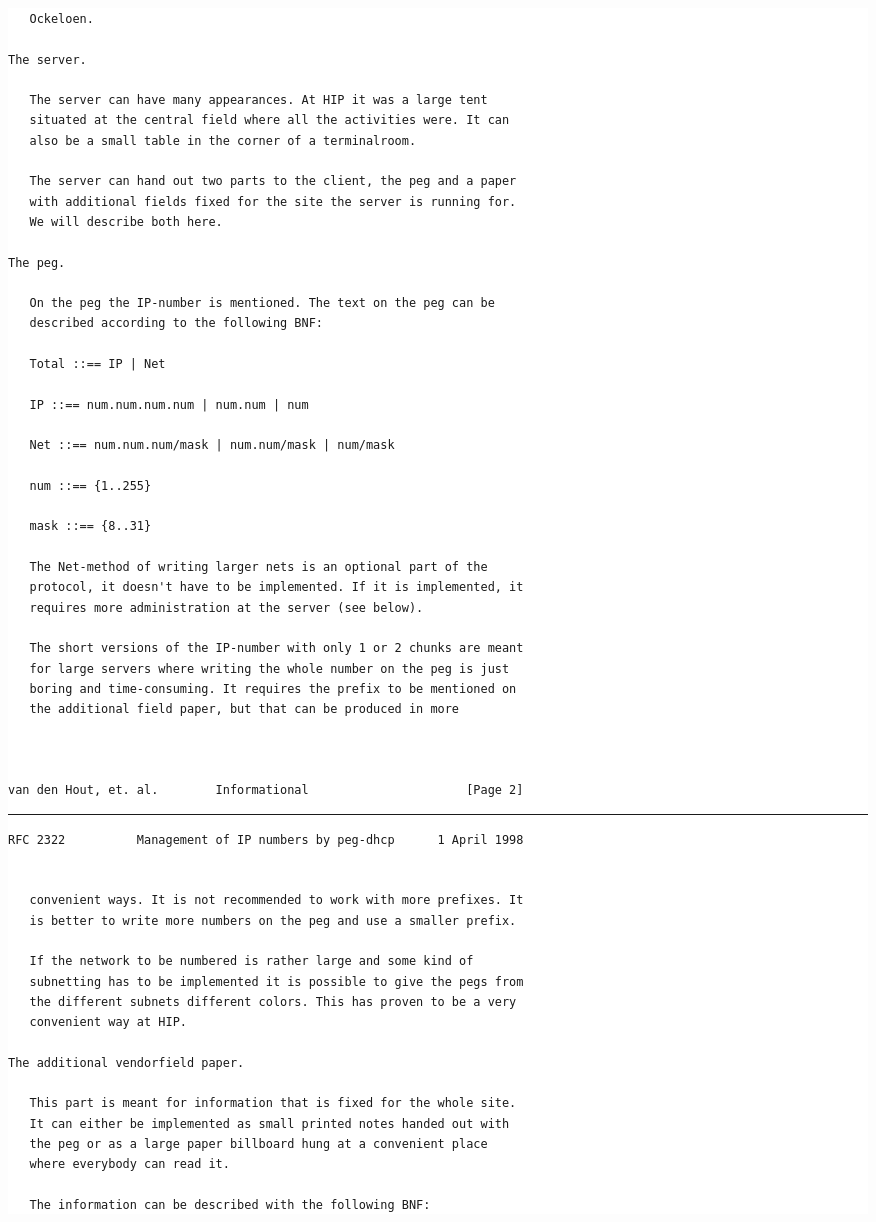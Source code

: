``` newpage
   Ockeloen.

The server.

   The server can have many appearances. At HIP it was a large tent
   situated at the central field where all the activities were. It can
   also be a small table in the corner of a terminalroom.

   The server can hand out two parts to the client, the peg and a paper
   with additional fields fixed for the site the server is running for.
   We will describe both here.

The peg.

   On the peg the IP-number is mentioned. The text on the peg can be
   described according to the following BNF:

   Total ::== IP | Net

   IP ::== num.num.num.num | num.num | num

   Net ::== num.num.num/mask | num.num/mask | num/mask

   num ::== {1..255}

   mask ::== {8..31}

   The Net-method of writing larger nets is an optional part of the
   protocol, it doesn't have to be implemented. If it is implemented, it
   requires more administration at the server (see below).

   The short versions of the IP-number with only 1 or 2 chunks are meant
   for large servers where writing the whole number on the peg is just
   boring and time-consuming. It requires the prefix to be mentioned on
   the additional field paper, but that can be produced in more



van den Hout, et. al.        Informational                      [Page 2]
```

------------------------------------------------------------------------

``` newpage
RFC 2322          Management of IP numbers by peg-dhcp      1 April 1998


   convenient ways. It is not recommended to work with more prefixes. It
   is better to write more numbers on the peg and use a smaller prefix.

   If the network to be numbered is rather large and some kind of
   subnetting has to be implemented it is possible to give the pegs from
   the different subnets different colors. This has proven to be a very
   convenient way at HIP.

The additional vendorfield paper.

   This part is meant for information that is fixed for the whole site.
   It can either be implemented as small printed notes handed out with
   the peg or as a large paper billboard hung at a convenient place
   where everybody can read it.

   The information can be described with the following BNF:

```